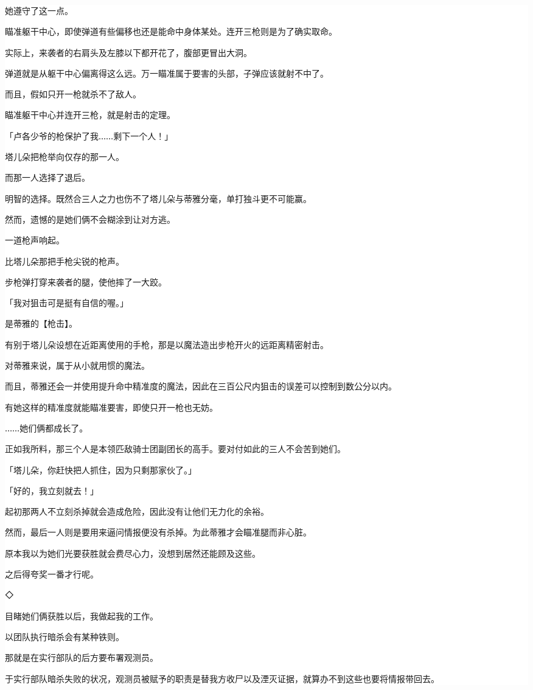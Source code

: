 她遵守了这一点。

瞄准躯干中心，即使弹道有些偏移也还是能命中身体某处。连开三枪则是为了确实取命。

实际上，来袭者的右肩头及左膝以下都开花了，腹部更冒出大洞。

弹道就是从躯干中心偏离得这么远。万一瞄准属于要害的头部，子弹应该就射不中了。

而且，假如只开一枪就杀不了敌人。

瞄准躯干中心并连开三枪，就是射击的定理。

「卢各少爷的枪保护了我……剩下一个人！」

塔儿朵把枪举向仅存的那一人。

而那一人选择了退后。

明智的选择。既然合三人之力也伤不了塔儿朵与蒂雅分毫，单打独斗更不可能赢。

然而，遗憾的是她们俩不会糊涂到让对方逃。

一道枪声响起。

比塔儿朵那把手枪尖锐的枪声。

步枪弹打穿来袭者的腿，使他摔了一大跤。

「我对狙击可是挺有自信的喔。」

是蒂雅的【枪击】。

有别于塔儿朵设想在近距离使用的手枪，那是以魔法造出步枪开火的远距离精密射击。

对蒂雅来说，属于从小就用惯的魔法。

而且，蒂雅还会一并使用提升命中精准度的魔法，因此在三百公尺内狙击的误差可以控制到数公分以内。

有她这样的精准度就能瞄准要害，即使只开一枪也无妨。

……她们俩都成长了。

正如我所料，那三个人是本领匹敌骑士团副团长的高手。要对付如此的三人不会苦到她们。

「塔儿朵，你赶快把人抓住，因为只剩那家伙了。」

「好的，我立刻就去！」

起初那两人不立刻杀掉就会造成危险，因此没有让他们无力化的余裕。

然而，最后一人则是要用来逼问情报便没有杀掉。为此蒂雅才会瞄准腿而非心脏。

原本我以为她们光要获胜就会费尽心力，没想到居然还能顾及这些。

之后得夸奖一番才行呢。

◇

目睹她们俩获胜以后，我做起我的工作。

以团队执行暗杀会有某种铁则。

那就是在实行部队的后方要布署观测员。

于实行部队暗杀失败的状况，观测员被赋予的职责是替我方收尸以及湮灭证据，就算办不到这些也要将情报带回去。
